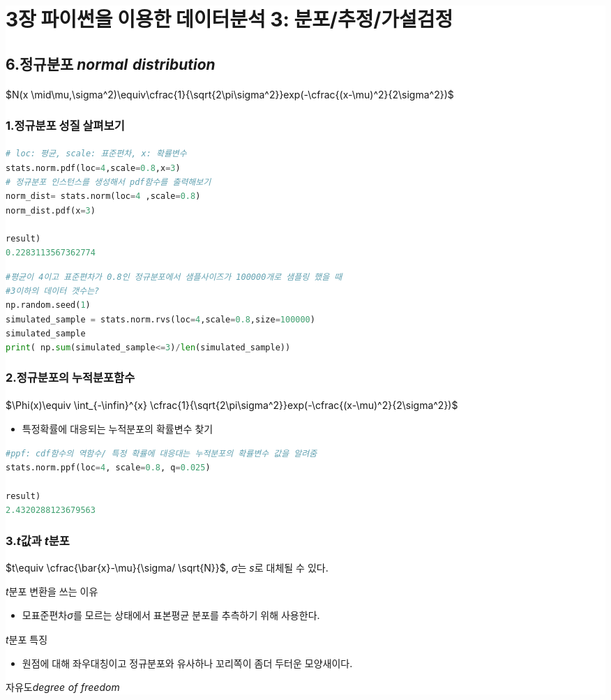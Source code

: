 # 3장 파이썬을 이용한 데이터분석 3: 분포/추정/가설검정

## 6.정규분포 $normal\,\,distribution$

 $N(x \mid\mu,\sigma^2)\equiv\cfrac{1}{\sqrt{2\pi\sigma^2}}exp(-\cfrac{(x-\mu)^2}{2\sigma^2})$

### 1.정규분포 성질 살펴보기

```python
# loc: 평균, scale: 표준편차, x: 확률변수
stats.norm.pdf(loc=4,scale=0.8,x=3) 
# 정규분포 인스턴스를 생성해서 pdf함수를 출력해보기
norm_dist= stats.norm(loc=4 ,scale=0.8)
norm_dist.pdf(x=3)

result)
0.2283113567362774
```

```python
#평균이 4이고 표준편차가 0.8인 정규분포에서 샘플사이즈가 100000개로 샘플링 했을 때 
#3이하의 데이터 갯수는?
np.random.seed(1)
simulated_sample = stats.norm.rvs(loc=4,scale=0.8,size=100000)
simulated_sample
print( np.sum(simulated_sample<=3)/len(simulated_sample))
```

### 2.정규분포의 누적분포함수

$\Phi(x)\equiv \int_{-\infin}^{x} \cfrac{1}{\sqrt{2\pi\sigma^2}}exp(-\cfrac{(x-\mu)^2}{2\sigma^2})$

- 특정확률에 대응되는 누적분포의 확률변수 찾기

```python
#ppf: cdf함수의 역함수/ 특정 확률에 대응대는 누적분포의 확률변수 값을 알려줌 
stats.norm.ppf(loc=4, scale=0.8, q=0.025)

result)
2.4320288123679563
```

### 3.$t$값과 $t$분포

$t\equiv \cfrac{\bar{x}-\mu}{\sigma/ \sqrt{N}}$, $\sigma$는 $s$로 대체될 수 있다.

$t$분포 변환을 쓰는 이유

- 모표준편차$\sigma$를 모르는 상태에서 표본평균 분포를 추측하기 위해 사용한다.

$t$분포 특징

- 원점에 대해 좌우대칭이고 정규분포와 유사하나 꼬리쪽이 좀더 두터운 모양새이다.

자유도$degree\,\,of\,\,freedom$
